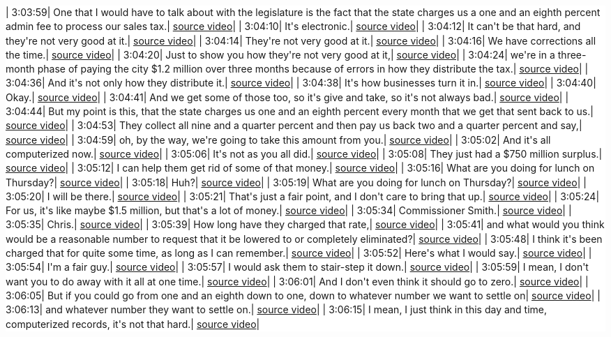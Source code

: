 | 3:03:59| One that I would have to talk about with the legislature is the fact that the state charges us a one and an eighth percent admin fee to process our sales tax.| [source video](https://archive.org/details/CoComWS151214?start=11039)|
| 3:04:10| It's electronic.| [source video](https://archive.org/details/CoComWS151214?start=11050)|
| 3:04:12| It can't be that hard, and they're not very good at it.| [source video](https://archive.org/details/CoComWS151214?start=11052)|
| 3:04:14| They're not very good at it.| [source video](https://archive.org/details/CoComWS151214?start=11054)|
| 3:04:16| We have corrections all the time.| [source video](https://archive.org/details/CoComWS151214?start=11056)|
| 3:04:20| Just to show you how they're not very good at it,| [source video](https://archive.org/details/CoComWS151214?start=11060)|
| 3:04:24| we're in a three-month phase of paying the city $1.2 million over three months because of errors in how they distribute the tax.| [source video](https://archive.org/details/CoComWS151214?start=11064)|
| 3:04:36| And it's not only how they distribute it.| [source video](https://archive.org/details/CoComWS151214?start=11076)|
| 3:04:38| It's how businesses turn it in.| [source video](https://archive.org/details/CoComWS151214?start=11078)|
| 3:04:40| Okay.| [source video](https://archive.org/details/CoComWS151214?start=11080)|
| 3:04:41| And we get some of those too, so it's give and take, so it's not always bad.| [source video](https://archive.org/details/CoComWS151214?start=11081)|
| 3:04:44| But my point is this, that the state charges us one and an eighth percent every month that we get that sent back to us.| [source video](https://archive.org/details/CoComWS151214?start=11084)|
| 3:04:53| They collect all nine and a quarter percent and then pay us back two and a quarter percent and say,| [source video](https://archive.org/details/CoComWS151214?start=11093)|
| 3:04:59| oh, by the way, we're going to take this amount from you.| [source video](https://archive.org/details/CoComWS151214?start=11099)|
| 3:05:02| And it's all computerized now.| [source video](https://archive.org/details/CoComWS151214?start=11102)|
| 3:05:06| It's not as you all did.| [source video](https://archive.org/details/CoComWS151214?start=11106)|
| 3:05:08| They just had a $750 million surplus.| [source video](https://archive.org/details/CoComWS151214?start=11108)|
| 3:05:12| I can help them get rid of some of that money.| [source video](https://archive.org/details/CoComWS151214?start=11112)|
| 3:05:16| What are you doing for lunch on Thursday?| [source video](https://archive.org/details/CoComWS151214?start=11116)|
| 3:05:18| Huh?| [source video](https://archive.org/details/CoComWS151214?start=11118)|
| 3:05:19| What are you doing for lunch on Thursday?| [source video](https://archive.org/details/CoComWS151214?start=11119)|
| 3:05:20| I will be there.| [source video](https://archive.org/details/CoComWS151214?start=11120)|
| 3:05:21| That's just a fair point, and I don't care to bring that up.| [source video](https://archive.org/details/CoComWS151214?start=11121)|
| 3:05:24| For us, it's like maybe $1.5 million, but that's a lot of money.| [source video](https://archive.org/details/CoComWS151214?start=11124)|
| 3:05:34| Commissioner Smith.| [source video](https://archive.org/details/CoComWS151214?start=11134)|
| 3:05:35| Chris.| [source video](https://archive.org/details/CoComWS151214?start=11135)|
| 3:05:39| How long have they charged that rate,| [source video](https://archive.org/details/CoComWS151214?start=11139)|
| 3:05:41| and what would you think would be a reasonable number to request that it be lowered to or completely eliminated?| [source video](https://archive.org/details/CoComWS151214?start=11141)|
| 3:05:48| I think it's been charged that for quite some time, as long as I can remember.| [source video](https://archive.org/details/CoComWS151214?start=11148)|
| 3:05:52| Here's what I would say.| [source video](https://archive.org/details/CoComWS151214?start=11152)|
| 3:05:54| I'm a fair guy.| [source video](https://archive.org/details/CoComWS151214?start=11154)|
| 3:05:57| I would ask them to stair-step it down.| [source video](https://archive.org/details/CoComWS151214?start=11157)|
| 3:05:59| I mean, I don't want you to do away with it all at one time.| [source video](https://archive.org/details/CoComWS151214?start=11159)|
| 3:06:01| And I don't even think it should go to zero.| [source video](https://archive.org/details/CoComWS151214?start=11161)|
| 3:06:05| But if you could go from one and an eighth down to one, down to whatever number we want to settle on| [source video](https://archive.org/details/CoComWS151214?start=11165)|
| 3:06:13| and whatever number they want to settle on.| [source video](https://archive.org/details/CoComWS151214?start=11173)|
| 3:06:15| I mean, I just think in this day and time, computerized records, it's not that hard.| [source video](https://archive.org/details/CoComWS151214?start=11175)|